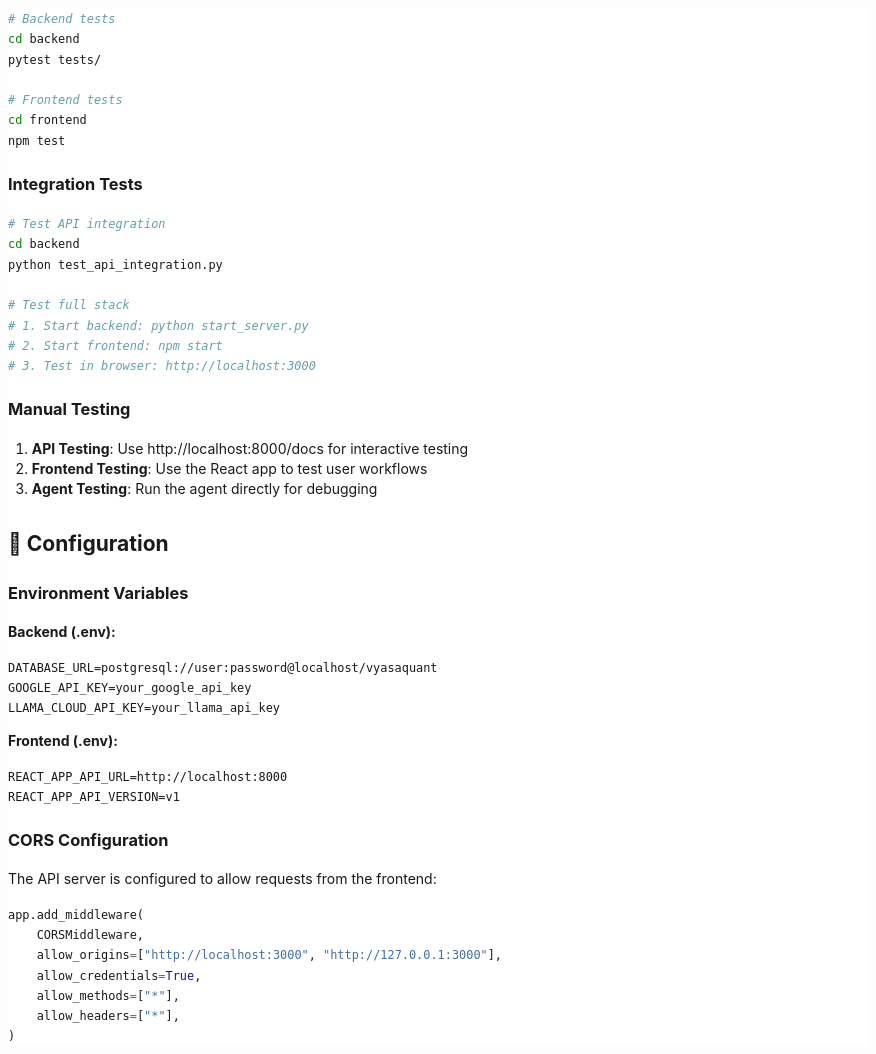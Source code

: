```bash
# Backend tests
cd backend
pytest tests/

# Frontend tests
cd frontend
npm test
```

### Integration Tests

```bash
# Test API integration
cd backend
python test_api_integration.py

# Test full stack
# 1. Start backend: python start_server.py
# 2. Start frontend: npm start
# 3. Test in browser: http://localhost:3000
```

### Manual Testing

1. **API Testing**: Use http://localhost:8000/docs for interactive testing
2. **Frontend Testing**: Use the React app to test user workflows
3. **Agent Testing**: Run the agent directly for debugging

## 🔧 Configuration

### Environment Variables

**Backend (.env):**
```env
DATABASE_URL=postgresql://user:password@localhost/vyasaquant
GOOGLE_API_KEY=your_google_api_key
LLAMA_CLOUD_API_KEY=your_llama_api_key
```

**Frontend (.env):**
```env
REACT_APP_API_URL=http://localhost:8000
REACT_APP_API_VERSION=v1
```

### CORS Configuration

The API server is configured to allow requests from the frontend:

```python
app.add_middleware(
    CORSMiddleware,
    allow_origins=["http://localhost:3000", "http://127.0.0.1:3000"],
    allow_credentials=True,
    allow_methods=["*"],
    allow_headers=["*"],
)
```
